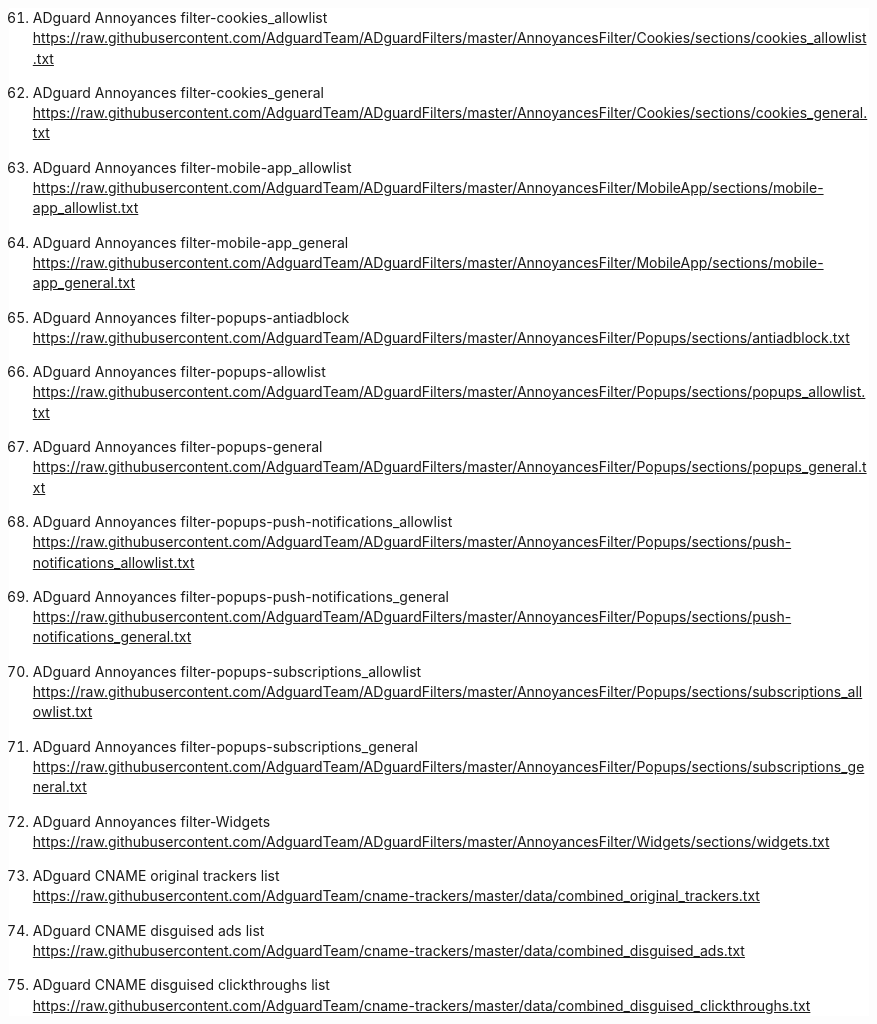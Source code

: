 61. ADguard Annoyances filter-cookies_allowlist
https://raw.githubusercontent.com/AdguardTeam/ADguardFilters/master/AnnoyancesFilter/Cookies/sections/cookies_allowlist.txt

62. ADguard Annoyances filter-cookies_general
https://raw.githubusercontent.com/AdguardTeam/ADguardFilters/master/AnnoyancesFilter/Cookies/sections/cookies_general.txt

63. ADguard Annoyances filter-mobile-app_allowlist
https://raw.githubusercontent.com/AdguardTeam/ADguardFilters/master/AnnoyancesFilter/MobileApp/sections/mobile-app_allowlist.txt

64. ADguard Annoyances filter-mobile-app_general
https://raw.githubusercontent.com/AdguardTeam/ADguardFilters/master/AnnoyancesFilter/MobileApp/sections/mobile-app_general.txt

65. ADguard Annoyances filter-popups-antiadblock
https://raw.githubusercontent.com/AdguardTeam/ADguardFilters/master/AnnoyancesFilter/Popups/sections/antiadblock.txt

66. ADguard Annoyances filter-popups-allowlist
https://raw.githubusercontent.com/AdguardTeam/ADguardFilters/master/AnnoyancesFilter/Popups/sections/popups_allowlist.txt

67. ADguard Annoyances filter-popups-general
https://raw.githubusercontent.com/AdguardTeam/ADguardFilters/master/AnnoyancesFilter/Popups/sections/popups_general.txt

68. ADguard Annoyances filter-popups-push-notifications_allowlist
https://raw.githubusercontent.com/AdguardTeam/ADguardFilters/master/AnnoyancesFilter/Popups/sections/push-notifications_allowlist.txt

69. ADguard Annoyances filter-popups-push-notifications_general
https://raw.githubusercontent.com/AdguardTeam/ADguardFilters/master/AnnoyancesFilter/Popups/sections/push-notifications_general.txt

70. ADguard Annoyances filter-popups-subscriptions_allowlist
https://raw.githubusercontent.com/AdguardTeam/ADguardFilters/master/AnnoyancesFilter/Popups/sections/subscriptions_allowlist.txt

71. ADguard Annoyances filter-popups-subscriptions_general
https://raw.githubusercontent.com/AdguardTeam/ADguardFilters/master/AnnoyancesFilter/Popups/sections/subscriptions_general.txt

72. ADguard Annoyances filter-Widgets
https://raw.githubusercontent.com/AdguardTeam/ADguardFilters/master/AnnoyancesFilter/Widgets/sections/widgets.txt

73. ADguard CNAME original trackers list  
https://raw.githubusercontent.com/AdguardTeam/cname-trackers/master/data/combined_original_trackers.txt

74. ADguard CNAME disguised ads list  
https://raw.githubusercontent.com/AdguardTeam/cname-trackers/master/data/combined_disguised_ads.txt

75. ADguard CNAME disguised clickthroughs list  
https://raw.githubusercontent.com/AdguardTeam/cname-trackers/master/data/combined_disguised_clickthroughs.txt
